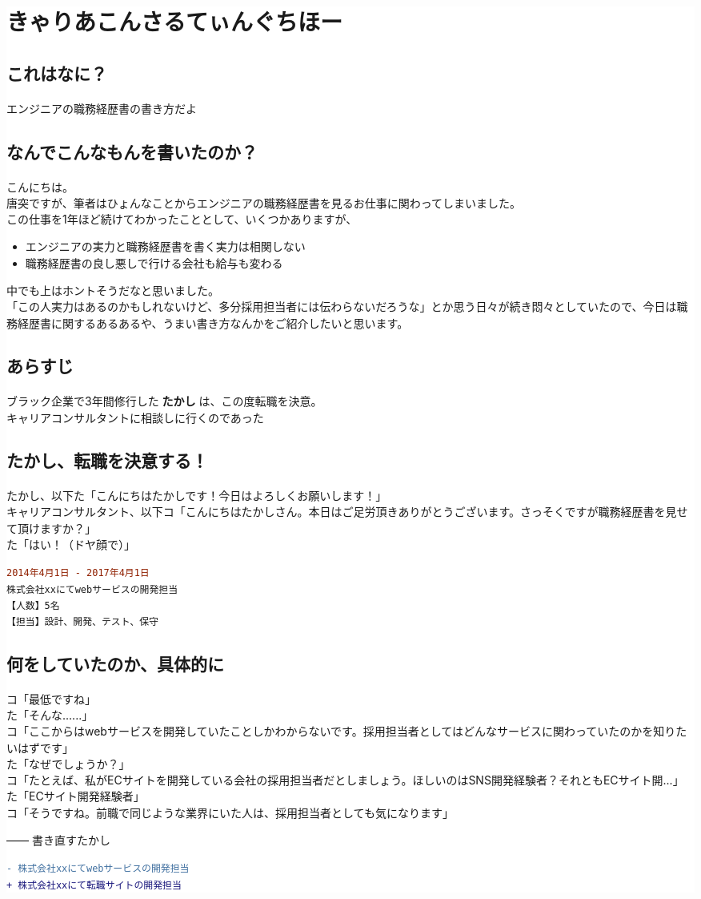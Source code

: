 # きゃりあこんさるてぃんぐちほー  
  
## これはなに？  
  
エンジニアの職務経歴書の書き方だよ  
  
## なんでこんなもんを書いたのか？  
  
こんにちは。  
唐突ですが、筆者はひょんなことからエンジニアの職務経歴書を見るお仕事に関わってしまいました。  
この仕事を1年ほど続けてわかったこととして、いくつかありますが、  
  
* エンジニアの実力と職務経歴書を書く実力は相関しない  
* 職務経歴書の良し悪しで行ける会社も給与も変わる  
  
中でも上はホントそうだなと思いました。  
「この人実力はあるのかもしれないけど、多分採用担当者には伝わらないだろうな」とか思う日々が続き悶々としていたので、今日は職務経歴書に関するあるあるや、うまい書き方なんかをご紹介したいと思います。  
  
## あらすじ  
  
ブラック企業で3年間修行した **たかし** は、この度転職を決意。  
キャリアコンサルタントに相談しに行くのであった  
  
## たかし、転職を決意する！  
  
たかし、以下た「こんにちはたかしです！今日はよろしくお願いします！」  
キャリアコンサルタント、以下コ「こんにちはたかしさん。本日はご足労頂きありがとうございます。さっそくですが職務経歴書を見せて頂けますか？」  
た「はい！（ドヤ顔で）」  
  
```diff  
2014年4月1日 - 2017年4月1日  
株式会社xxにてwebサービスの開発担当  
【人数】5名  
【担当】設計、開発、テスト、保守  
```  
  
## 何をしていたのか、具体的に  
  
コ「最低ですね」  
た「そんな......」  
コ「ここからはwebサービスを開発していたことしかわからないです。採用担当者としてはどんなサービスに関わっていたのかを知りたいはずです」  
た「なぜでしょうか？」  
コ「たとえば、私がECサイトを開発している会社の採用担当者だとしましょう。ほしいのはSNS開発経験者？それともECサイト開...」  
た「ECサイト開発経験者」  
コ「そうですね。前職で同じような業界にいた人は、採用担当者としても気になります」  
  
―― 書き直すたかし  
  
```diff  
- 株式会社xxにてwebサービスの開発担当  
+ 株式会社xxにて転職サイトの開発担当  
```  
  